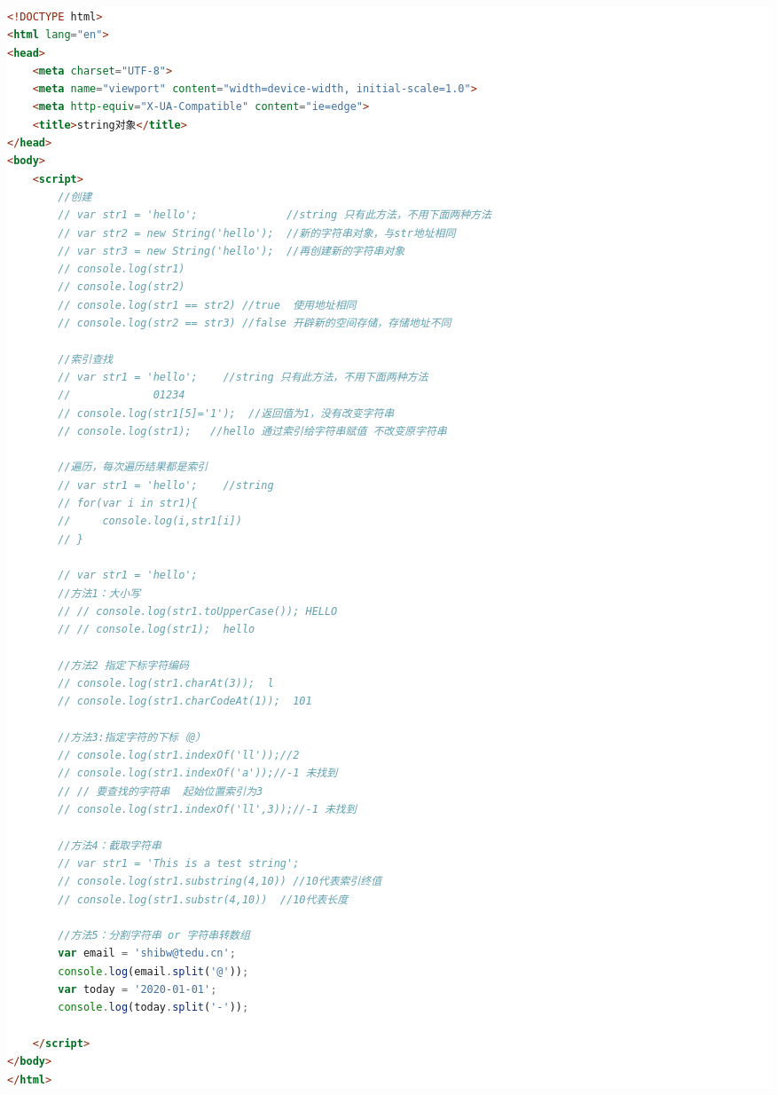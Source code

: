 ```html
<!DOCTYPE html>
<html lang="en">
<head>
    <meta charset="UTF-8">
    <meta name="viewport" content="width=device-width, initial-scale=1.0">
    <meta http-equiv="X-UA-Compatible" content="ie=edge">
    <title>string对象</title>
</head>
<body>
    <script>
        //创建
        // var str1 = 'hello';              //string 只有此方法，不用下面两种方法
        // var str2 = new String('hello');  //新的字符串对象，与str地址相同
        // var str3 = new String('hello');  //再创建新的字符串对象
        // console.log(str1)
        // console.log(str2)
        // console.log(str1 == str2) //true  使用地址相同
        // console.log(str2 == str3) //false 开辟新的空间存储，存储地址不同
        
        //索引查找
        // var str1 = 'hello';    //string 只有此方法，不用下面两种方法
        //             01234
        // console.log(str1[5]='1');  //返回值为1，没有改变字符串
        // console.log(str1);   //hello 通过索引给字符串赋值 不改变原字符串
                
        //遍历，每次遍历结果都是索引
        // var str1 = 'hello';    //string 
        // for(var i in str1){
        //     console.log(i,str1[i])
        // }
        
        // var str1 = 'hello';    
        //方法1：大小写
        // // console.log(str1.toUpperCase()); HELLO
        // // console.log(str1);  hello

        //方法2 指定下标字符编码
        // console.log(str1.charAt(3));  l
        // console.log(str1.charCodeAt(1));  101 

        //方法3:指定字符的下标（@）
        // console.log(str1.indexOf('ll'));//2
        // console.log(str1.indexOf('a'));//-1 未找到
        // // 要查找的字符串  起始位置索引为3
        // console.log(str1.indexOf('ll',3));//-1 未找到

        //方法4：截取字符串
        // var str1 = 'This is a test string';
        // console.log(str1.substring(4,10)) //10代表索引终值
        // console.log(str1.substr(4,10))  //10代表长度

        //方法5：分割字符串 or 字符串转数组
        var email = 'shibw@tedu.cn';
        console.log(email.split('@'));
        var today = '2020-01-01'; 
        console.log(today.split('-'));       
    
    </script>
</body>
</html>
```
